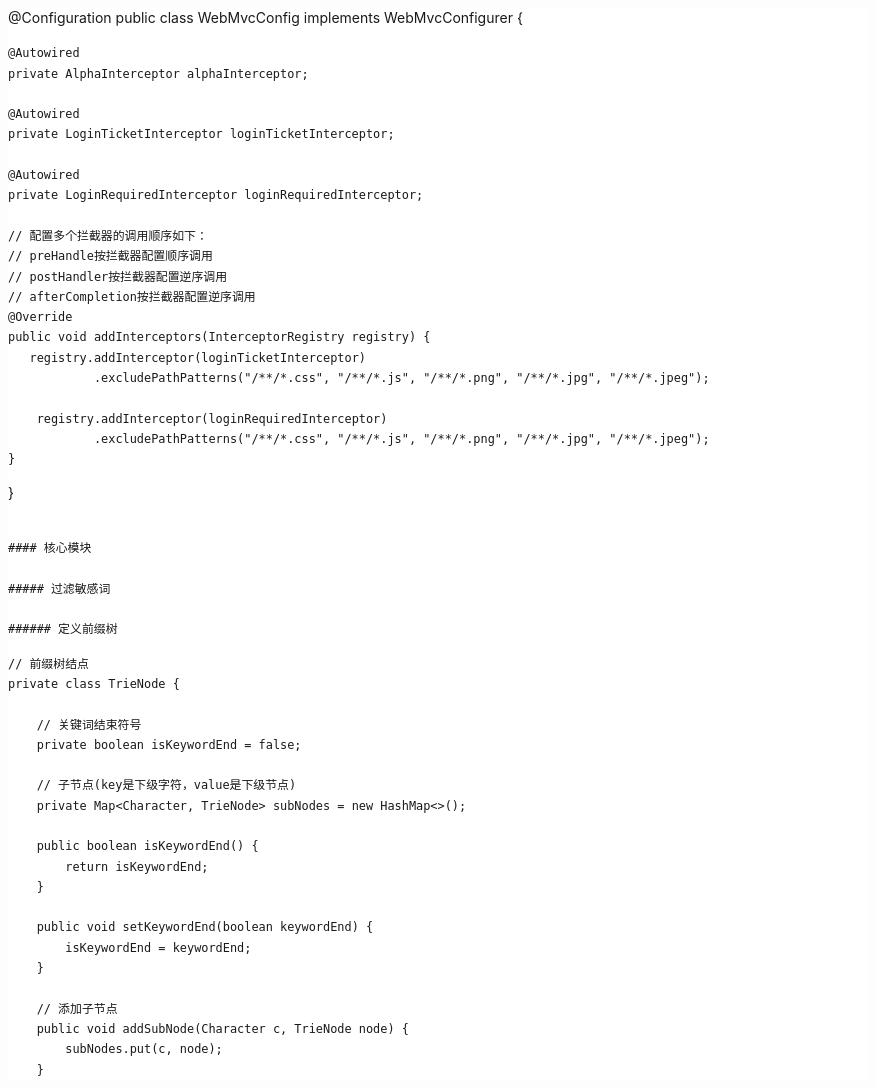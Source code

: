 @Configuration
public class WebMvcConfig implements WebMvcConfigurer {

    @Autowired
    private AlphaInterceptor alphaInterceptor;

    @Autowired
    private LoginTicketInterceptor loginTicketInterceptor;

    @Autowired
    private LoginRequiredInterceptor loginRequiredInterceptor;

    // 配置多个拦截器的调用顺序如下：
    // preHandle按拦截器配置顺序调用
    // postHandler按拦截器配置逆序调用
    // afterCompletion按拦截器配置逆序调用
    @Override
    public void addInterceptors(InterceptorRegistry registry) {
       registry.addInterceptor(loginTicketInterceptor)
                .excludePathPatterns("/**/*.css", "/**/*.js", "/**/*.png", "/**/*.jpg", "/**/*.jpeg");

        registry.addInterceptor(loginRequiredInterceptor)
                .excludePathPatterns("/**/*.css", "/**/*.js", "/**/*.png", "/**/*.jpg", "/**/*.jpeg");
    }
}
```

#### 核心模块

##### 过滤敏感词

###### 定义前缀树

```
	// 前缀树结点
    private class TrieNode {

        // 关键词结束符号
        private boolean isKeywordEnd = false;

        // 子节点(key是下级字符，value是下级节点)
        private Map<Character, TrieNode> subNodes = new HashMap<>();

        public boolean isKeywordEnd() {
            return isKeywordEnd;
        }

        public void setKeywordEnd(boolean keywordEnd) {
            isKeywordEnd = keywordEnd;
        }

        // 添加子节点
        public void addSubNode(Character c, TrieNode node) {
            subNodes.put(c, node);
        }
